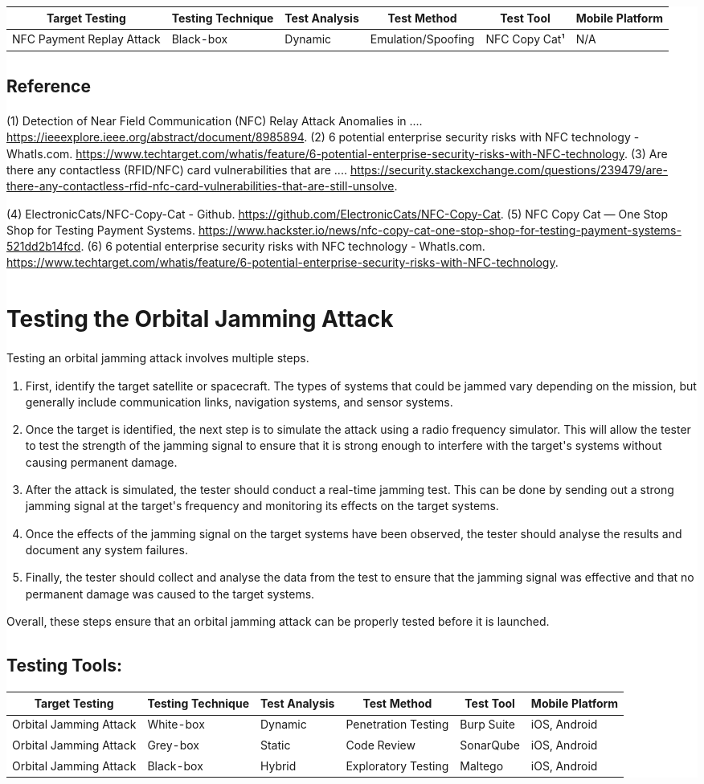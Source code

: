 | Target Testing | Testing Technique | Test Analysis | Test Method | Test Tool | Mobile Platform |
| --- | --- | --- | --- | --- | --- |
| NFC Payment Replay Attack | Black-box | Dynamic | Emulation/Spoofing | NFC Copy Cat¹ | N/A |

## Reference

(1) Detection of Near Field Communication (NFC) Relay Attack Anomalies in .... https://ieeexplore.ieee.org/abstract/document/8985894.
(2) 6 potential enterprise security risks with NFC technology - WhatIs.com. https://www.techtarget.com/whatis/feature/6-potential-enterprise-security-risks-with-NFC-technology.
(3) Are there any contactless (RFID/NFC) card vulnerabilities that are .... https://security.stackexchange.com/questions/239479/are-there-any-contactless-rfid-nfc-card-vulnerabilities-that-are-still-unsolve.

(4) ElectronicCats/NFC-Copy-Cat - Github. https://github.com/ElectronicCats/NFC-Copy-Cat.
(5) NFC Copy Cat — One Stop Shop for Testing Payment Systems. https://www.hackster.io/news/nfc-copy-cat-one-stop-shop-for-testing-payment-systems-521dd2b14fcd.
(6) 6 potential enterprise security risks with NFC technology - WhatIs.com. https://www.techtarget.com/whatis/feature/6-potential-enterprise-security-risks-with-NFC-technology.




# Testing the Orbital Jamming Attack 

Testing an orbital jamming attack involves multiple steps. 

1. First, identify the target satellite or spacecraft. The types of systems that could be jammed vary depending on the mission, but generally include communication links, navigation systems, and sensor systems. 

2. Once the target is identified, the next step is to simulate the attack using a radio frequency simulator. This will allow the tester to test the strength of the jamming signal to ensure that it is strong enough to interfere with the target's systems without causing permanent damage. 

3. After the attack is simulated, the tester should conduct a real-time jamming test. This can be done by sending out a strong jamming signal at the target's frequency and monitoring its effects on the target systems. 

4. Once the effects of the jamming signal on the target systems have been observed, the tester should analyse the results and document any system failures. 

5. Finally, the tester should collect and analyse the data from the test to ensure that the jamming signal was effective and that no permanent damage was caused to the target systems. 

Overall, these steps ensure that an orbital jamming attack can be properly tested before it is launched.

## Testing Tools: 

Target Testing | Testing Technique | Test Analysis | Test Method | Test Tool | Mobile Platform
----------------- | ---------------- | ------------ | ---------- | -------- | ---------------
Orbital Jamming Attack | White-box | Dynamic | Penetration Testing | Burp Suite | iOS, Android
Orbital Jamming Attack | Grey-box | Static | Code Review | SonarQube | iOS, Android
Orbital Jamming Attack | Black-box | Hybrid | Exploratory Testing | Maltego | iOS, Android

